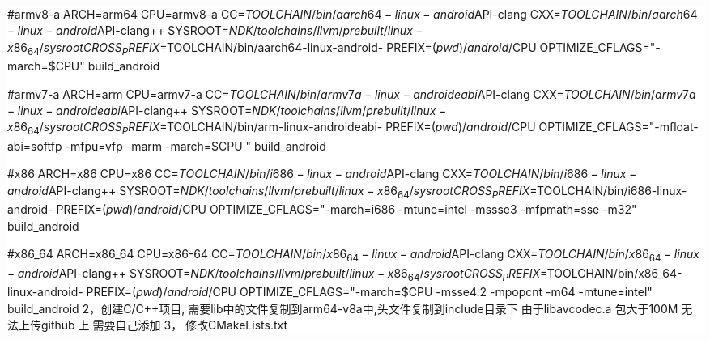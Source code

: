 


#armv8-a
ARCH=arm64
CPU=armv8-a
CC=$TOOLCHAIN/bin/aarch64-linux-android$API-clang
CXX=$TOOLCHAIN/bin/aarch64-linux-android$API-clang++
SYSROOT=$NDK/toolchains/llvm/prebuilt/linux-x86_64/sysroot
CROSS_PREFIX=$TOOLCHAIN/bin/aarch64-linux-android-
PREFIX=$(pwd)/android/$CPU
OPTIMIZE_CFLAGS="-march=$CPU"
build_android




#armv7-a
ARCH=arm
CPU=armv7-a
CC=$TOOLCHAIN/bin/armv7a-linux-androideabi$API-clang
CXX=$TOOLCHAIN/bin/armv7a-linux-androideabi$API-clang++
SYSROOT=$NDK/toolchains/llvm/prebuilt/linux-x86_64/sysroot
CROSS_PREFIX=$TOOLCHAIN/bin/arm-linux-androideabi-
PREFIX=$(pwd)/android/$CPU
OPTIMIZE_CFLAGS="-mfloat-abi=softfp -mfpu=vfp -marm -march=$CPU "
build_android




#x86
ARCH=x86
CPU=x86
CC=$TOOLCHAIN/bin/i686-linux-android$API-clang
CXX=$TOOLCHAIN/bin/i686-linux-android$API-clang++
SYSROOT=$NDK/toolchains/llvm/prebuilt/linux-x86_64/sysroot
CROSS_PREFIX=$TOOLCHAIN/bin/i686-linux-android-
PREFIX=$(pwd)/android/$CPU
OPTIMIZE_CFLAGS="-march=i686 -mtune=intel -mssse3 -mfpmath=sse -m32"
build_android




#x86_64
ARCH=x86_64
CPU=x86-64
CC=$TOOLCHAIN/bin/x86_64-linux-android$API-clang
CXX=$TOOLCHAIN/bin/x86_64-linux-android$API-clang++
SYSROOT=$NDK/toolchains/llvm/prebuilt/linux-x86_64/sysroot
CROSS_PREFIX=$TOOLCHAIN/bin/x86_64-linux-android-
PREFIX=$(pwd)/android/$CPU
OPTIMIZE_CFLAGS="-march=$CPU -msse4.2 -mpopcnt -m64 -mtune=intel"
build_android
2，创建C/C++项目, 需要lib中的文件复制到arm64-v8a中,头文件复制到include目录下
由于libavcodec.a 包大于100M 无法上传github 上 需要自己添加
3， 修改CMakeLists.txt
